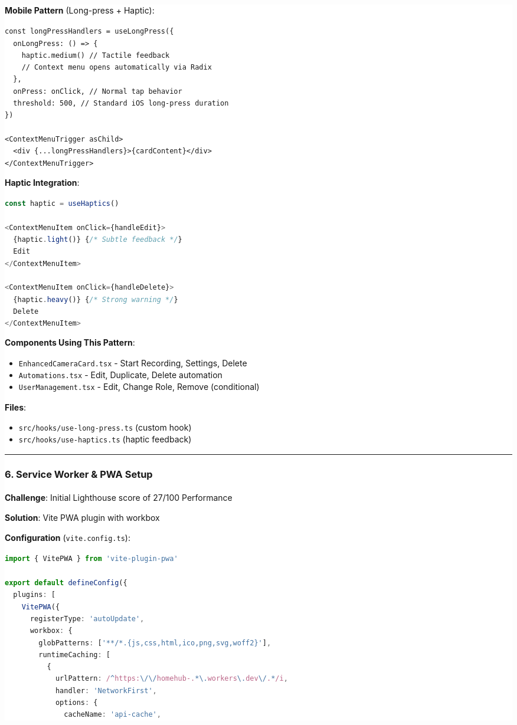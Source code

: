 **Mobile Pattern** (Long-press + Haptic):

```tsx
const longPressHandlers = useLongPress({
  onLongPress: () => {
    haptic.medium() // Tactile feedback
    // Context menu opens automatically via Radix
  },
  onPress: onClick, // Normal tap behavior
  threshold: 500, // Standard iOS long-press duration
})

<ContextMenuTrigger asChild>
  <div {...longPressHandlers}>{cardContent}</div>
</ContextMenuTrigger>
```

**Haptic Integration**:

```typescript
const haptic = useHaptics()

<ContextMenuItem onClick={handleEdit}>
  {haptic.light()} {/* Subtle feedback */}
  Edit
</ContextMenuItem>

<ContextMenuItem onClick={handleDelete}>
  {haptic.heavy()} {/* Strong warning */}
  Delete
</ContextMenuItem>
```

**Components Using This Pattern**:

- `EnhancedCameraCard.tsx` - Start Recording, Settings, Delete
- `Automations.tsx` - Edit, Duplicate, Delete automation
- `UserManagement.tsx` - Edit, Change Role, Remove (conditional)

**Files**:

- `src/hooks/use-long-press.ts` (custom hook)
- `src/hooks/use-haptics.ts` (haptic feedback)

---

### 6. Service Worker & PWA Setup

**Challenge**: Initial Lighthouse score of 27/100 Performance

**Solution**: Vite PWA plugin with workbox

**Configuration** (`vite.config.ts`):

```typescript
import { VitePWA } from 'vite-plugin-pwa'

export default defineConfig({
  plugins: [
    VitePWA({
      registerType: 'autoUpdate',
      workbox: {
        globPatterns: ['**/*.{js,css,html,ico,png,svg,woff2}'],
        runtimeCaching: [
          {
            urlPattern: /^https:\/\/homehub-.*\.workers\.dev\/.*/i,
            handler: 'NetworkFirst',
            options: {
              cacheName: 'api-cache',
```